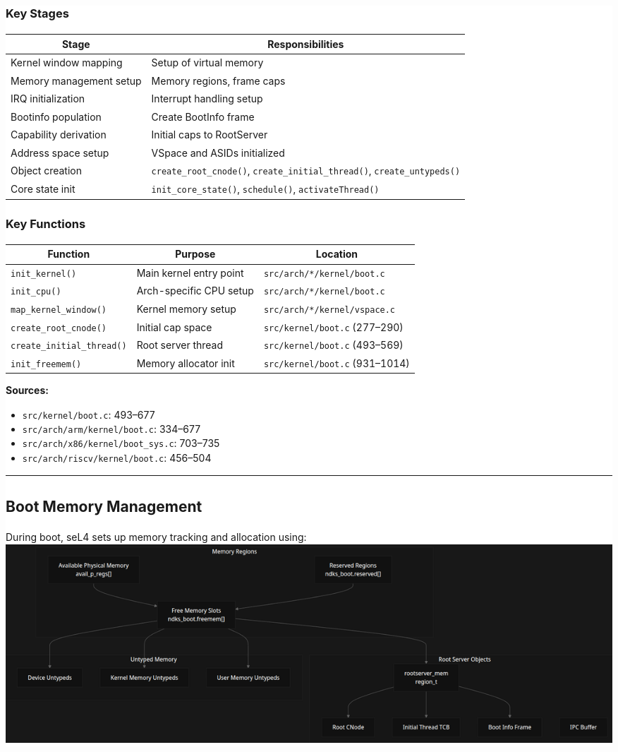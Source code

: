 ### Key Stages

| Stage                   | Responsibilities                                                      |
| ----------------------- | --------------------------------------------------------------------- |
| Kernel window mapping   | Setup of virtual memory                                               |
| Memory management setup | Memory regions, frame caps                                            |
| IRQ initialization      | Interrupt handling setup                                              |
| Bootinfo population     | Create BootInfo frame                                                 |
| Capability derivation   | Initial caps to RootServer                                            |
| Address space setup     | VSpace and ASIDs initialized                                          |
| Object creation         | `create_root_cnode()`, `create_initial_thread()`, `create_untypeds()` |
| Core state init         | `init_core_state()`, `schedule()`, `activateThread()`                 |

### Key Functions

| Function                  | Purpose                 | Location                       |
| ------------------------- | ----------------------- | ------------------------------ |
| `init_kernel()`           | Main kernel entry point | `src/arch/*/kernel/boot.c`     |
| `init_cpu()`              | Arch-specific CPU setup | `src/arch/*/kernel/boot.c`     |
| `map_kernel_window()`     | Kernel memory setup     | `src/arch/*/kernel/vspace.c`   |
| `create_root_cnode()`     | Initial cap space       | `src/kernel/boot.c` (277–290)  |
| `create_initial_thread()` | Root server thread      | `src/kernel/boot.c` (493–569)  |
| `init_freemem()`          | Memory allocator init   | `src/kernel/boot.c` (931–1014) |

**Sources:**

* `src/kernel/boot.c`: 493–677
* `src/arch/arm/kernel/boot.c`: 334–677
* `src/arch/x86/kernel/boot_sys.c`: 703–735
* `src/arch/riscv/kernel/boot.c`: 456–504

---

## Boot Memory Management

During boot, seL4 sets up memory tracking and allocation using:
<img alt="mem_mgmnt" src="/public/sel4/boot_mem_management.png">

